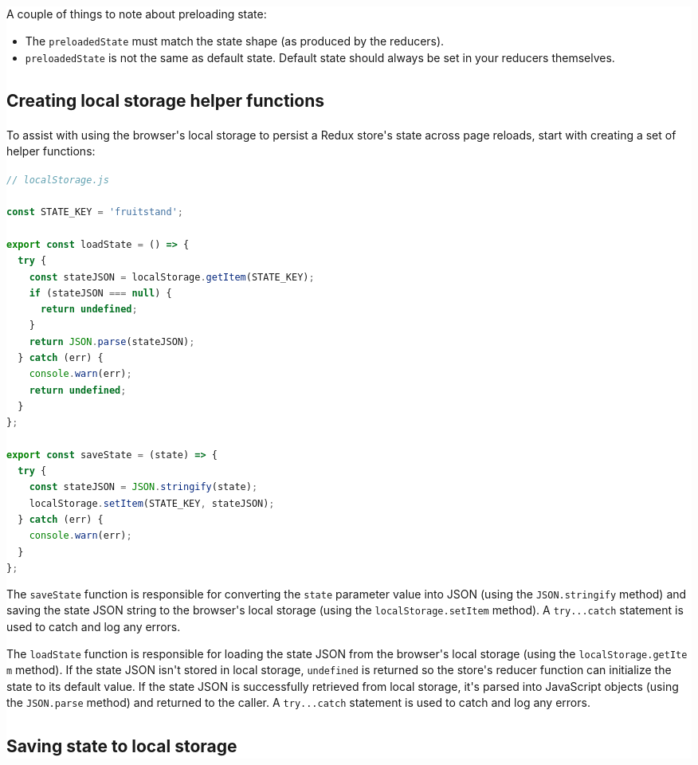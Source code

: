A couple of things to note about preloading state:

* The `preloadedState` must match the state shape (as produced by the reducers).
* `preloadedState` is not the same as default state. Default state should always
  be set in your reducers themselves.

## Creating local storage helper functions

To assist with using the browser's local storage to persist a Redux store's
state across page reloads, start with creating a set of helper functions:

```js
// localStorage.js

const STATE_KEY = 'fruitstand';

export const loadState = () => {
  try {
    const stateJSON = localStorage.getItem(STATE_KEY);
    if (stateJSON === null) {
      return undefined;
    }
    return JSON.parse(stateJSON);
  } catch (err) {
    console.warn(err);
    return undefined;
  }
};

export const saveState = (state) => {
  try {
    const stateJSON = JSON.stringify(state);
    localStorage.setItem(STATE_KEY, stateJSON);
  } catch (err) {
    console.warn(err);
  }
};
```

The `saveState` function is responsible for converting the `state` parameter
value into JSON (using the `JSON.stringify` method) and saving the state JSON
string to the browser's local storage (using the `localStorage.setItem` method).
A `try...catch` statement is used to catch and log any errors.

The `loadState` function is responsible for loading the state JSON from the
browser's local storage (using the `localStorage.getItem` method). If the state
JSON isn't stored in local storage, `undefined` is returned so the store's
reducer function can initialize the state to its default value. If the state
JSON is successfully retrieved from local storage, it's parsed into JavaScript
objects (using the `JSON.parse` method) and returned to the caller. A
`try...catch` statement is used to catch and log any errors.

## Saving state to local storage
